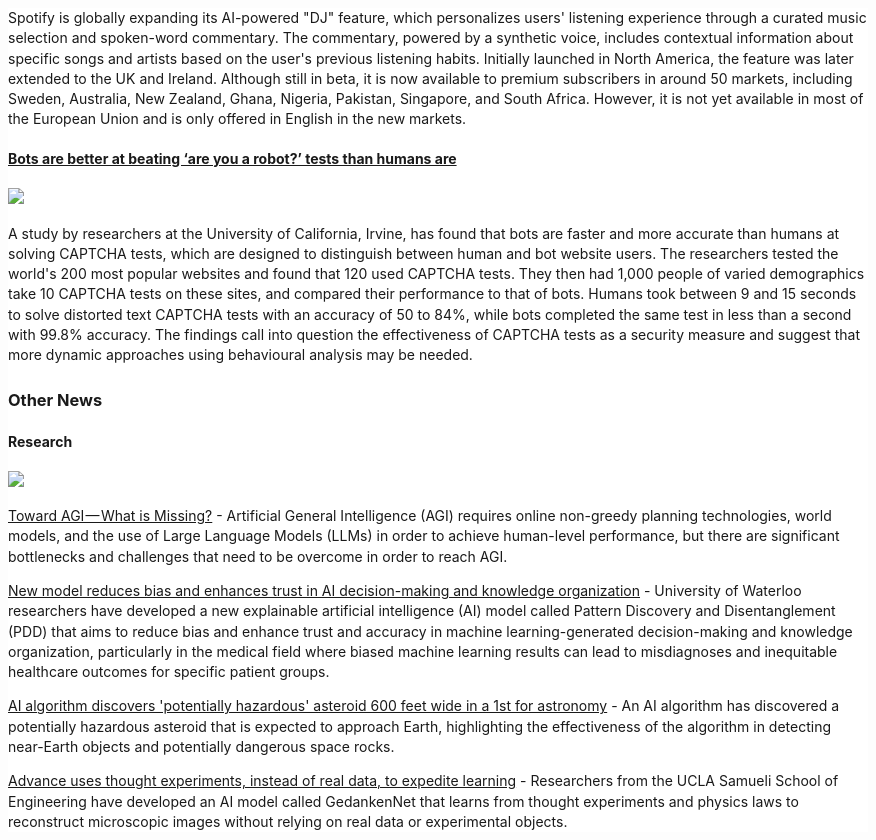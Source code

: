 Spotify is globally expanding its AI-powered "DJ" feature, which personalizes users' listening experience through a curated music selection and spoken-word commentary. The commentary, powered by a synthetic voice, includes contextual information about specific songs and artists based on the user's previous listening habits. Initially launched in North America, the feature was later extended to the UK and Ireland. Although still in beta, it is now available to premium subscribers in around 50 markets, including Sweden, Australia, New Zealand, Ghana, Nigeria, Pakistan, Singapore, and South Africa. However, it is not yet available in most of the European Union and is only offered in English in the new markets.


#### [Bots are better at beating ‘are you a robot?’ tests than humans are](https://www.newscientist.com/article/2384228-bots-are-better-at-beating-are-you-a-robot-tests-than-humans-are/)
![](https://images.newscientist.com/wp-content/uploads/2023/08/08160633/SEI_166954349.jpg)

A study by researchers at the University of California, Irvine, has found that bots are faster and more accurate than humans at solving CAPTCHA tests, which are designed to distinguish between human and bot website users. The researchers tested the world's 200 most popular websites and found that 120 used CAPTCHA tests. They then had 1,000 people of varied demographics take 10 CAPTCHA tests on these sites, and compared their performance to that of bots. Humans took between 9 and 15 seconds to solve distorted text CAPTCHA tests with an accuracy of 50 to 84%, while bots completed the same test in less than a second with 99.8% accuracy. The findings call into question the effectiveness of CAPTCHA tests as a security measure and suggest that more dynamic approaches using behavioural analysis may be needed.


### Other News
#### Research
![](https://miro.medium.com/v2/resize:fit:1024/1*fZ_rcJvLJm5vC9MVxytmDQ.jpeg)

[Toward AGI — What is Missing?](https://mark-riedl.medium.com/toward-agi-what-is-missing-c2f0d878471a) - Artificial General Intelligence (AGI) requires online non-greedy planning technologies, world models, and the use of Large Language Models (LLMs) in order to achieve human-level performance, but there are significant bottlenecks and challenges that need to be overcome in order to reach AGI.

[New model reduces bias and enhances trust in AI decision-making and knowledge organization](https://www.sciencedaily.com/releases/2023/08/230808110905.htm) - University of Waterloo researchers have developed a new explainable artificial intelligence (AI) model called Pattern Discovery and Disentanglement (PDD) that aims to reduce bias and enhance trust and accuracy in machine learning-generated decision-making and knowledge organization, particularly in the medical field where biased machine learning results can lead to misdiagnoses and inequitable healthcare outcomes for specific patient groups.

[AI algorithm discovers 'potentially hazardous' asteroid 600 feet wide in a 1st for astronomy](https://www.space.com/ai-finds-first-potentially-dangerous-asteroid) - An AI algorithm has discovered a potentially hazardous asteroid that is expected to approach Earth, highlighting the effectiveness of the algorithm in detecting near-Earth objects and potentially dangerous space rocks.

[Advance uses thought experiments, instead of real data, to expedite learning](https://www.sciencedaily.com/releases/2023/08/230807122001.htm) - Researchers from the UCLA Samueli School of Engineering have developed an AI model called GedankenNet that learns from thought experiments and physics laws to reconstruct microscopic images without relying on real data or experimental objects.
